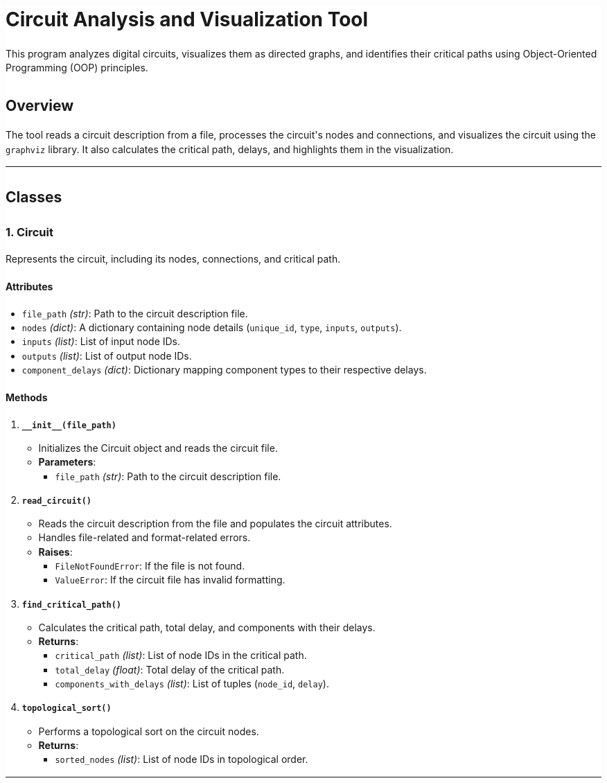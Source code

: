 # **Circuit Analysis and Visualization Tool**

This program analyzes digital circuits, visualizes them as directed graphs, and identifies their critical paths using Object-Oriented Programming (OOP) principles.

## **Overview**

The tool reads a circuit description from a file, processes the circuit's nodes and connections, and visualizes the circuit using the `graphviz` library. It also calculates the critical path, delays, and highlights them in the visualization.

---

## **Classes**

### **1. Circuit**
Represents the circuit, including its nodes, connections, and critical path.

#### **Attributes**
- `file_path` *(str)*: Path to the circuit description file.
- `nodes` *(dict)*: A dictionary containing node details (`unique_id`, `type`, `inputs`, `outputs`).
- `inputs` *(list)*: List of input node IDs.
- `outputs` *(list)*: List of output node IDs.
- `component_delays` *(dict)*: Dictionary mapping component types to their respective delays.

#### **Methods**
1. **`__init__(file_path)`**
   - Initializes the Circuit object and reads the circuit file.
   - **Parameters**:
     - `file_path` *(str)*: Path to the circuit description file.

2. **`read_circuit()`**
   - Reads the circuit description from the file and populates the circuit attributes.
   - Handles file-related and format-related errors.
   - **Raises**:
     - `FileNotFoundError`: If the file is not found.
     - `ValueError`: If the circuit file has invalid formatting.

3. **`find_critical_path()`**
   - Calculates the critical path, total delay, and components with their delays.
   - **Returns**:
     - `critical_path` *(list)*: List of node IDs in the critical path.
     - `total_delay` *(float)*: Total delay of the critical path.
     - `components_with_delays` *(list)*: List of tuples (`node_id`, `delay`).

4. **`topological_sort()`**
   - Performs a topological sort on the circuit nodes.
   - **Returns**:
     - `sorted_nodes` *(list)*: List of node IDs in topological order.

---